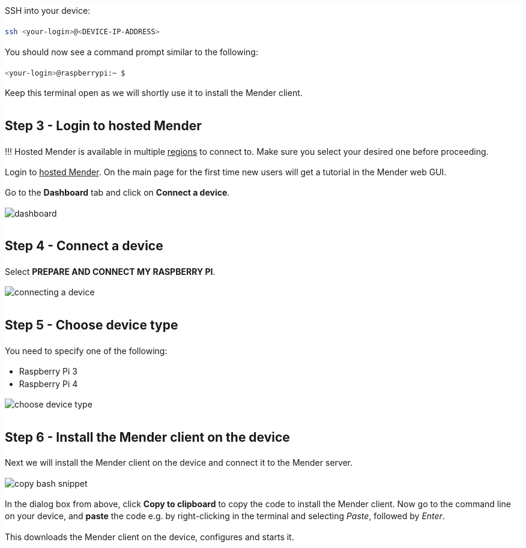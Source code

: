SSH into your device:

```bash
ssh <your-login>@<DEVICE-IP-ADDRESS>
```

You should now see a command prompt similar to the following:

```bash
<your-login>@raspberrypi:~ $
```

Keep this terminal open as we will shortly use it to install the Mender client.

## Step 3 - Login to hosted Mender

!!! Hosted Mender is available in multiple [regions](/11.General/00.Hosted-Mender-regions/docs.md) to connect to. Make sure you select your desired one before proceeding.

Login to [hosted Mender](https://hosted.mender.io?target=_blank). On the main
page for the first time new users will get a tutorial in the Mender web GUI.

Go to the **Dashboard** tab and click on **Connect a device**.

![dashboard](Image_0.png)

## Step 4 - Connect a device

Select **PREPARE AND CONNECT MY RASPBERRY PI**.

![connecting a device](Image_1.png)

## Step 5 - Choose device type

You need to specify one of the following:

- Raspberry Pi 3
- Raspberry Pi 4

![choose device type](Image_2.png)

## Step 6 - Install the Mender client on the device

Next we will install the Mender client on the device and connect it to the Mender
server.

![copy bash snippet](Image_3.png)

In the dialog box from above, click **Copy to clipboard** to copy the code to
install the Mender client. Now go to the command line on your device, and
**paste** the code e.g. by right-clicking in the terminal and selecting *Paste*,
followed by *Enter*.

This downloads the Mender client on the device, configures and starts it.
